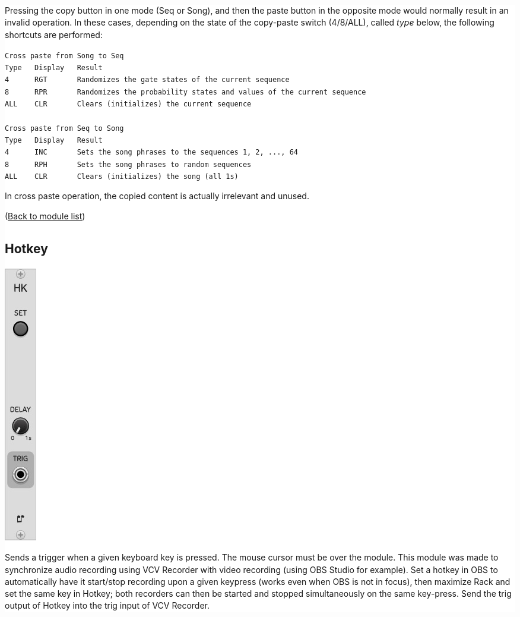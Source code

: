 Pressing the copy button in one mode (Seq or Song), and then the paste button in the opposite mode would normally result in an invalid operation. In these cases, depending on the state of the copy-paste switch (4/8/ALL), called *type* below, the following shortcuts are performed: 

```
Cross paste from Song to Seq  
Type   Display   Result
4      RGT       Randomizes the gate states of the current sequence
8      RPR       Randomizes the probability states and values of the current sequence
ALL    CLR       Clears (initializes) the current sequence

Cross paste from Seq to Song
Type   Display   Result
4      INC       Sets the song phrases to the sequences 1, 2, ..., 64
8      RPH       Sets the song phrases to random sequences
ALL    CLR       Clears (initializes) the song (all 1s)
```

In cross paste operation, the copied content is actually irrelevant and unused.

([Back to module list](#modules))



<a id="hotkey"></a>
## Hotkey

![IM](res/img/Hotkey.jpg)

Sends a trigger when a given keyboard key is pressed. The mouse cursor must be over the module. This module was made to synchronize audio recording using VCV Recorder with video recording (using OBS Studio for example). Set a hotkey in OBS to automatically have it start/stop recording upon a given keypress (works even when OBS is not in focus), then maximize Rack and set the same key in Hotkey; both recorders can then be started and stopped simultaneously on the same key-press. Send the trig output of Hotkey into the trig input of VCV Recorder.
